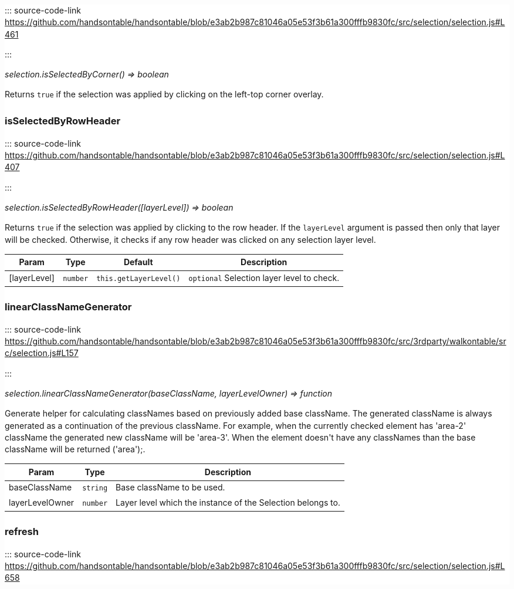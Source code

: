 ::: source-code-link https://github.com/handsontable/handsontable/blob/e3ab2b987c81046a05e53f3b61a300fffb9830fc/src/selection/selection.js#L461

:::

_selection.isSelectedByCorner() ⇒ boolean_

Returns `true` if the selection was applied by clicking on the left-top corner overlay.



### isSelectedByRowHeader
  
::: source-code-link https://github.com/handsontable/handsontable/blob/e3ab2b987c81046a05e53f3b61a300fffb9830fc/src/selection/selection.js#L407

:::

_selection.isSelectedByRowHeader([layerLevel]) ⇒ boolean_

Returns `true` if the selection was applied by clicking to the row header. If the `layerLevel`
argument is passed then only that layer will be checked. Otherwise, it checks if any row header
was clicked on any selection layer level.


| Param | Type | Default | Description |
| --- | --- | --- | --- |
| [layerLevel] | `number` | <code>this.getLayerLevel()</code> | `optional` Selection layer level to check. |



### linearClassNameGenerator
  
::: source-code-link https://github.com/handsontable/handsontable/blob/e3ab2b987c81046a05e53f3b61a300fffb9830fc/src/3rdparty/walkontable/src/selection.js#L157

:::

_selection.linearClassNameGenerator(baseClassName, layerLevelOwner) ⇒ function_

Generate helper for calculating classNames based on previously added base className.
The generated className is always generated as a continuation of the previous className. For example, when
the currently checked element has 'area-2' className the generated new className will be 'area-3'. When
the element doesn't have any classNames than the base className will be returned ('area');.


| Param | Type | Description |
| --- | --- | --- |
| baseClassName | `string` | Base className to be used. |
| layerLevelOwner | `number` | Layer level which the instance of the Selection belongs to. |



### refresh
  
::: source-code-link https://github.com/handsontable/handsontable/blob/e3ab2b987c81046a05e53f3b61a300fffb9830fc/src/selection/selection.js#L658
